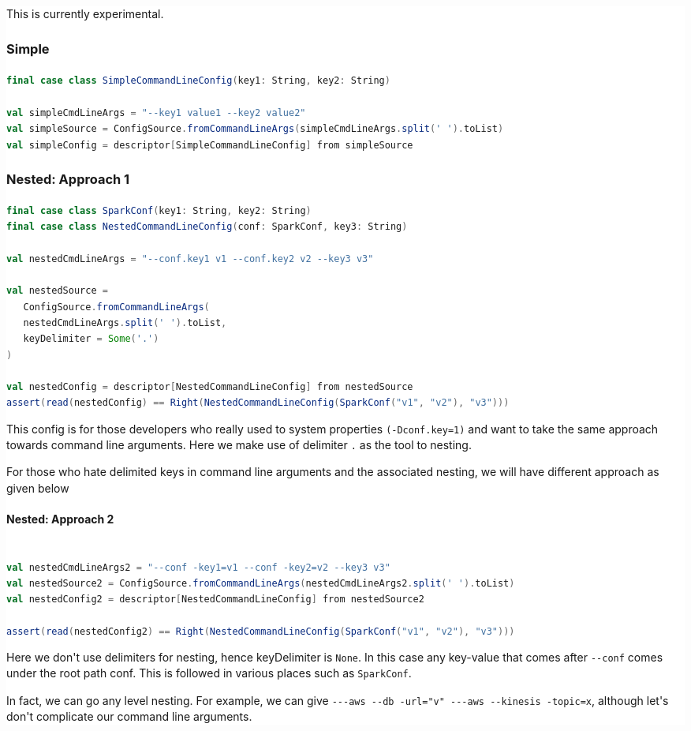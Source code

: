 This is currently experimental.

### Simple
```scala mdoc:silent
final case class SimpleCommandLineConfig(key1: String, key2: String)

val simpleCmdLineArgs = "--key1 value1 --key2 value2"
val simpleSource = ConfigSource.fromCommandLineArgs(simpleCmdLineArgs.split(' ').toList)
val simpleConfig = descriptor[SimpleCommandLineConfig] from simpleSource
```
### Nested: Approach 1

```scala mdoc:silent
final case class SparkConf(key1: String, key2: String)
final case class NestedCommandLineConfig(conf: SparkConf, key3: String)

val nestedCmdLineArgs = "--conf.key1 v1 --conf.key2 v2 --key3 v3"
 
val nestedSource = 
   ConfigSource.fromCommandLineArgs(
   nestedCmdLineArgs.split(' ').toList, 
   keyDelimiter = Some('.')
)

val nestedConfig = descriptor[NestedCommandLineConfig] from nestedSource
assert(read(nestedConfig) == Right(NestedCommandLineConfig(SparkConf("v1", "v2"), "v3")))

```

This config is for those developers who really used to system properties `(-Dconf.key=1)` and want to take the same approach towards command line arguments.
Here we make use of delimiter `.` as the tool to nesting.

For those who hate delimited keys in command line arguments and the associated nesting, we will have different approach as given below

#### Nested: Approach 2

```scala mdoc:silent

val nestedCmdLineArgs2 = "--conf -key1=v1 --conf -key2=v2 --key3 v3"
val nestedSource2 = ConfigSource.fromCommandLineArgs(nestedCmdLineArgs2.split(' ').toList)
val nestedConfig2 = descriptor[NestedCommandLineConfig] from nestedSource2

assert(read(nestedConfig2) == Right(NestedCommandLineConfig(SparkConf("v1", "v2"), "v3")))
```

Here we don't use delimiters for nesting, hence keyDelimiter is `None`. 
In this case any key-value that comes after `--conf` comes under the root path conf. This is followed in various places such as `SparkConf`.

In fact, we can go any level nesting. For example, we can give `---aws --db -url="v" ---aws --kinesis -topic=x`,
although let's don't complicate our command line arguments.
